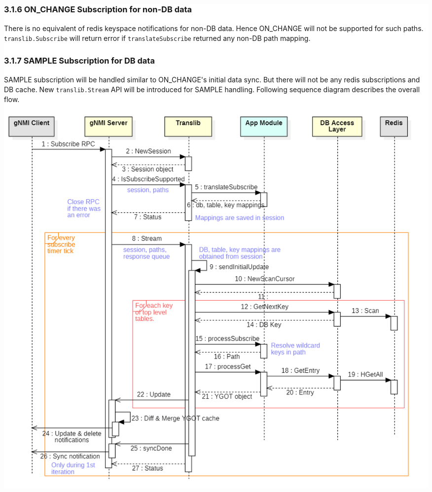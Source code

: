 ### 3.1.6 ON_CHANGE Subscription for non-DB data

There is no equivalent of redis keyspace notifications for non-DB data.
Hence ON_CHANGE will not be supported for such paths.
`translib.Subscribe` will return error if `translateSubscribe` returned any non-DB path mapping.

### 3.1.7 SAMPLE Subscription for DB data

SAMPLE subscription will be handled similar to ON_CHANGE's initial data sync.
But there will not be any redis subscriptions and DB cache.
New `translib.Stream` API will be introduced for SAMPLE handling.
Following sequence diagram describes the overall flow.

![SAMPLE High Level Design](images/Subscribe_SAMPLE.png)
